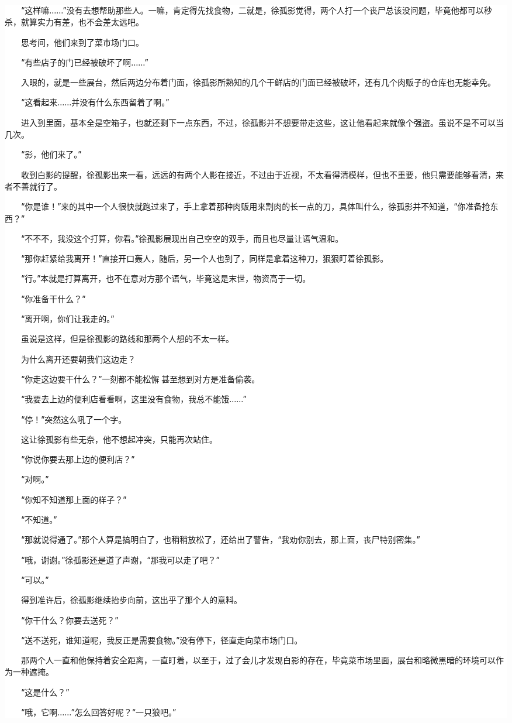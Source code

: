 &emsp;&emsp;“这样嘛……”没有去想帮助那些人。一嘛，肯定得先找食物，二就是，徐孤影觉得，两个人打一个丧尸总该没问题，毕竟他都可以秒杀，就算实力有差，也不会差太远吧。

&emsp;&emsp;思考间，他们来到了菜市场门口。

&emsp;&emsp;“有些店子的门已经被破坏了啊……”

&emsp;&emsp;入眼的，就是一些展台，然后两边分布着门面，徐孤影所熟知的几个干鲜店的门面已经被破坏，还有几个肉贩子的仓库也无能幸免。

&emsp;&emsp;“这看起来……并没有什么东西留着了啊。”

&emsp;&emsp;进入到里面，基本全是空箱子，也就还剩下一点东西，不过，徐孤影并不想要带走这些，这让他看起来就像个强盗。虽说不是不可以当几次。

&emsp;&emsp;“影，他们来了。”

&emsp;&emsp;收到白影的提醒，徐孤影出来一看，远远的有两个人影在接近，不过由于近视，不太看得清模样，但也不重要，他只需要能够看清，来者不善就行了。

&emsp;&emsp;“你是谁！”来的其中一个人很快就跑过来了，手上拿着那种肉贩用来割肉的长一点的刀，具体叫什么，徐孤影并不知道，“你准备抢东西？”

&emsp;&emsp;“不不不，我没这个打算，你看。”徐孤影展现出自己空空的双手，而且也尽量让语气温和。

&emsp;&emsp;“那你赶紧给我离开！”直接开口轰人，随后，另一个人也到了，同样是拿着这种刀，狠狠盯着徐孤影。

&emsp;&emsp;“行。”本就是打算离开，也不在意对方那个语气，毕竟这是末世，物资高于一切。

&emsp;&emsp;“你准备干什么？”

&emsp;&emsp;“离开啊，你们让我走的。”

&emsp;&emsp;虽说是这样，但是徐孤影的路线和那两个人想的不太一样。

&emsp;&emsp;为什么离开还要朝我们这边走？

&emsp;&emsp;“你走这边要干什么？”一刻都不能松懈 甚至想到对方是准备偷袭。

&emsp;&emsp;“我要去上边的便利店看看啊，这里没有食物，我总不能饿……”

&emsp;&emsp;“停！”突然这么吼了一个字。

&emsp;&emsp;这让徐孤影有些无奈，他不想起冲突，只能再次站住。

&emsp;&emsp;“你说你要去那上边的便利店？”

&emsp;&emsp;“对啊。”

&emsp;&emsp;“你知不知道那上面的样子？”

&emsp;&emsp;“不知道。”

&emsp;&emsp;“那就说得通了。”那个人算是搞明白了，也稍稍放松了，还给出了警告，“我劝你别去，那上面，丧尸特别密集。”

&emsp;&emsp;“哦，谢谢。”徐孤影还是道了声谢，“那我可以走了吧？”

&emsp;&emsp;“可以。”

&emsp;&emsp;得到准许后，徐孤影继续抬步向前，这出乎了那个人的意料。

&emsp;&emsp;“你干什么？你要去送死？”

&emsp;&emsp;“送不送死，谁知道呢，我反正是需要食物。”没有停下，径直走向菜市场门口。

&emsp;&emsp;那两个人一直和他保持着安全距离，一直盯着，以至于，过了会儿才发现白影的存在，毕竟菜市场里面，展台和略微黑暗的环境可以作为一种遮掩。

&emsp;&emsp;“这是什么？”

&emsp;&emsp;“哦，它啊……”怎么回答好呢？“一只狼吧。”
